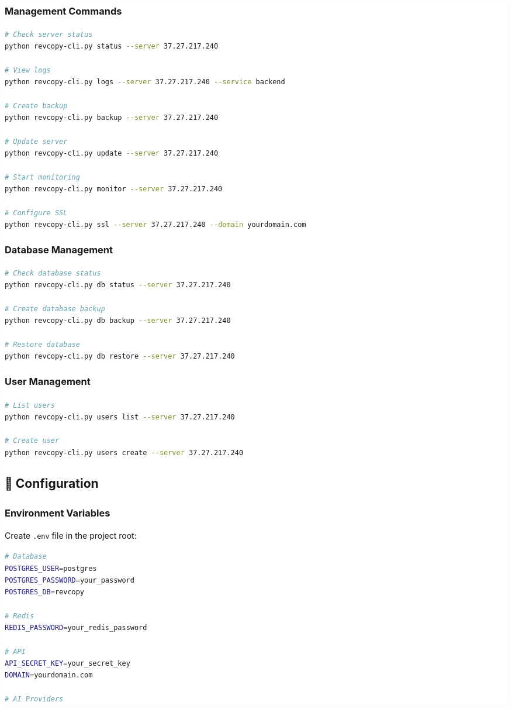 ### Management Commands

```bash
# Check server status
python revcopy-cli.py status --server 37.27.217.240

# View logs
python revcopy-cli.py logs --server 37.27.217.240 --service backend

# Create backup
python revcopy-cli.py backup --server 37.27.217.240

# Update server
python revcopy-cli.py update --server 37.27.217.240

# Start monitoring
python revcopy-cli.py monitor --server 37.27.217.240

# Configure SSL
python revcopy-cli.py ssl --server 37.27.217.240 --domain yourdomain.com
```

### Database Management

```bash
# Check database status
python revcopy-cli.py db status --server 37.27.217.240

# Create database backup
python revcopy-cli.py db backup --server 37.27.217.240

# Restore database
python revcopy-cli.py db restore --server 37.27.217.240
```

### User Management

```bash
# List users
python revcopy-cli.py users list --server 37.27.217.240

# Create user
python revcopy-cli.py users create --server 37.27.217.240
```

## 🔧 Configuration

### Environment Variables

Create `.env` file in the project root:

```bash
# Database
POSTGRES_USER=postgres
POSTGRES_PASSWORD=your_password
POSTGRES_DB=revcopy

# Redis
REDIS_PASSWORD=your_redis_password

# API
API_SECRET_KEY=your_secret_key
DOMAIN=yourdomain.com

# AI Providers
```